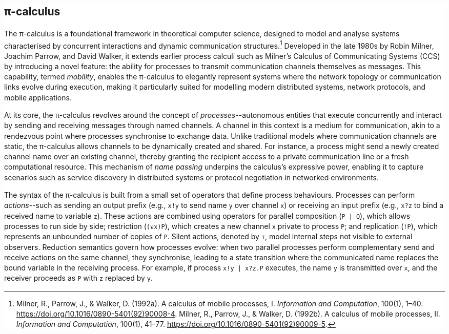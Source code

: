 
## π-calculus

The π-calculus is a foundational framework in theoretical computer science, designed to model and analyse
systems characterised by concurrent interactions and dynamic communication structures.[^pi] Developed in the
late 1980s by Robin Milner, Joachim Parrow, and David Walker, it extends earlier process calculi such as
Milner’s Calculus of Communicating Systems (CCS) by introducing a novel feature: the ability for processes
to transmit communication channels themselves as messages. This capability, termed *mobility*, enables the
π-calculus to elegantly represent systems where the network topology or communication links evolve during
execution, making it particularly suited for modelling modern distributed systems, network protocols, and
mobile applications.

[^pi]: Milner, R., Parrow, J., & Walker, D. (1992a). A calculus of mobile processes, I. *Information and
Computation*, 100(1), 1–40. https://doi.org/10.1016/0890-5401(92)90008-4. Milner, R., Parrow, J., & Walker,
D. (1992b). A calculus of mobile processes, II. *Information and Computation*, 100(1), 41–77.
https://doi.org/10.1016/0890-5401(92)90009-5.


At its core, the π-calculus revolves around the concept of *processes*--autonomous entities that execute
concurrently and interact by sending and receiving messages through named channels. A channel in this context
is a medium for communication, akin to a rendezvous point where processes synchronise to exchange data.
Unlike traditional models where communication channels are static, the π-calculus allows channels to be
dynamically created and shared. For instance, a process might send a newly created channel name over an
existing channel, thereby granting the recipient access to a private communication line or a fresh computational
resource. This mechanism of *name passing* underpins the calculus’s expressive power, enabling it to capture
scenarios such as service discovery in distributed systems or protocol negotiation in networked environments.

The syntax of the π-calculus is built from a small set of operators that define process behaviours. Processes
can perform *actions*--such as sending an output prefix (e.g., `x!y` to send name `y` over channel `x`) or
receiving an input prefix (e.g., `x?z` to bind a received name to variable `z`). These actions are combined
using operators for parallel composition (`P | Q`), which allows processes to run side by side; restriction
(`(νx)P`), which creates a new channel `x` private to process `P`; and replication (`!P`), which represents
an unbounded number of copies of `P`. Silent actions, denoted by `τ`, model internal steps not visible to
external observers. Reduction semantics govern how processes evolve: when two parallel processes perform
complementary send and receive actions on the same channel, they synchronise, leading to a state transition
where the communicated name replaces the bound variable in the receiving process. For example, if process
`x!y | x?z.P` executes, the name `y` is transmitted over `x`, and the receiver proceeds as `P` with `z`
replaced by `y`.
